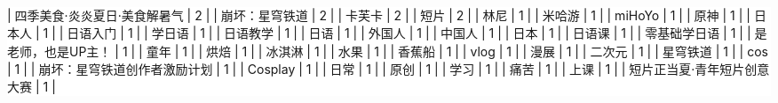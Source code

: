 | 四季美食·炎炎夏日·美食解暑气 | 2 |
| 崩坏：星穹铁道 | 2 |
| 卡芙卡 | 2 |
| 短片 | 2 |
| 林尼 | 1 |
| 米哈游 | 1 |
| miHoYo | 1 |
| 原神 | 1 |
| 日本人 | 1 |
| 日语入门 | 1 |
| 学日语 | 1 |
| 日语教学 | 1 |
| 日语 | 1 |
| 外国人 | 1 |
| 中国人 | 1 |
| 日本 | 1 |
| 日语课 | 1 |
| 零基础学日语 | 1 |
| 是老师，也是UP主！ | 1 |
| 童年 | 1 |
| 烘焙 | 1 |
| 冰淇淋 | 1 |
| 水果 | 1 |
| 香蕉船 | 1 |
| vlog | 1 |
| 漫展 | 1 |
| 二次元 | 1 |
| 星穹铁道 | 1 |
| cos | 1 |
| 崩坏：星穹铁道创作者激励计划 | 1 |
| Cosplay | 1 |
| 日常 | 1 |
| 原创 | 1 |
| 学习 | 1 |
| 痛苦 | 1 |
| 上课 | 1 |
| 短片正当夏·青年短片创意大赛 | 1 |